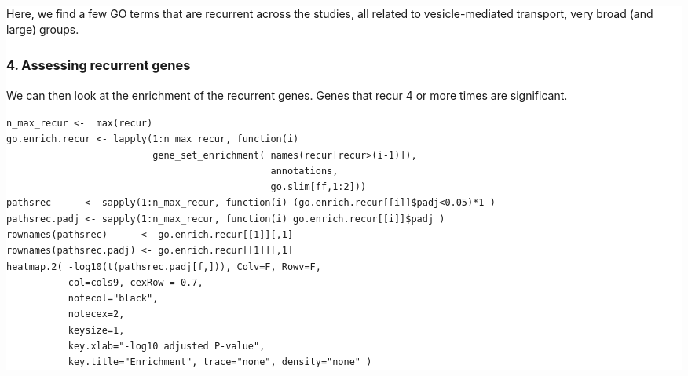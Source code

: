 
Here, we find a few GO terms that are recurrent across the studies, all related to vesicle-mediated transport, very broad (and large) groups. 


### 4. Assessing recurrent genes 
We can then look at the enrichment of the recurrent genes. Genes that recur 4 or more times are significant. 
```{r eval=FALSE}
n_max_recur <-  max(recur)
go.enrich.recur <- lapply(1:n_max_recur, function(i) 
                          gene_set_enrichment( names(recur[recur>(i-1)]), 
                                               annotations, 
                                               go.slim[ff,1:2]))
pathsrec      <- sapply(1:n_max_recur, function(i) (go.enrich.recur[[i]]$padj<0.05)*1 )
pathsrec.padj <- sapply(1:n_max_recur, function(i) go.enrich.recur[[i]]$padj )
rownames(pathsrec)      <- go.enrich.recur[[1]][,1]
rownames(pathsrec.padj) <- go.enrich.recur[[1]][,1]
heatmap.2( -log10(t(pathsrec.padj[f,])), Colv=F, Rowv=F, 
           col=cols9, cexRow = 0.7,   
           notecol="black", 
           notecex=2, 
           keysize=1, 
           key.xlab="-log10 adjusted P-value", 
           key.title="Enrichment", trace="none", density="none" )
```